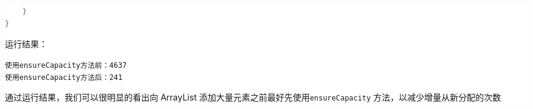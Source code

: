 ```java
	}
}
```

运行结果：

```
使用ensureCapacity方法前：4637
使用ensureCapacity方法后：241

```

通过运行结果，我们可以很明显的看出向 ArrayList 添加大量元素之前最好先使用`ensureCapacity` 方法，以减少增量从新分配的次数
